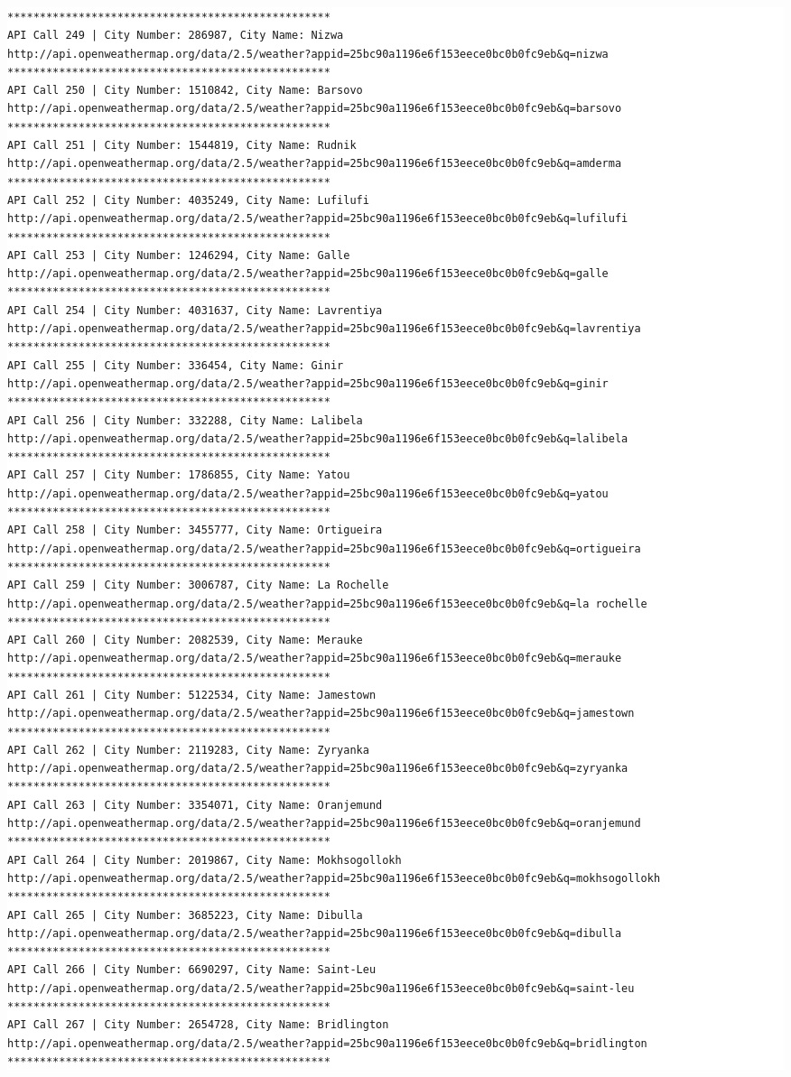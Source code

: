     **************************************************
    API Call 249 | City Number: 286987, City Name: Nizwa
    http://api.openweathermap.org/data/2.5/weather?appid=25bc90a1196e6f153eece0bc0b0fc9eb&q=nizwa
    **************************************************
    API Call 250 | City Number: 1510842, City Name: Barsovo
    http://api.openweathermap.org/data/2.5/weather?appid=25bc90a1196e6f153eece0bc0b0fc9eb&q=barsovo
    **************************************************
    API Call 251 | City Number: 1544819, City Name: Rudnik
    http://api.openweathermap.org/data/2.5/weather?appid=25bc90a1196e6f153eece0bc0b0fc9eb&q=amderma
    **************************************************
    API Call 252 | City Number: 4035249, City Name: Lufilufi
    http://api.openweathermap.org/data/2.5/weather?appid=25bc90a1196e6f153eece0bc0b0fc9eb&q=lufilufi
    **************************************************
    API Call 253 | City Number: 1246294, City Name: Galle
    http://api.openweathermap.org/data/2.5/weather?appid=25bc90a1196e6f153eece0bc0b0fc9eb&q=galle
    **************************************************
    API Call 254 | City Number: 4031637, City Name: Lavrentiya
    http://api.openweathermap.org/data/2.5/weather?appid=25bc90a1196e6f153eece0bc0b0fc9eb&q=lavrentiya
    **************************************************
    API Call 255 | City Number: 336454, City Name: Ginir
    http://api.openweathermap.org/data/2.5/weather?appid=25bc90a1196e6f153eece0bc0b0fc9eb&q=ginir
    **************************************************
    API Call 256 | City Number: 332288, City Name: Lalibela
    http://api.openweathermap.org/data/2.5/weather?appid=25bc90a1196e6f153eece0bc0b0fc9eb&q=lalibela
    **************************************************
    API Call 257 | City Number: 1786855, City Name: Yatou
    http://api.openweathermap.org/data/2.5/weather?appid=25bc90a1196e6f153eece0bc0b0fc9eb&q=yatou
    **************************************************
    API Call 258 | City Number: 3455777, City Name: Ortigueira
    http://api.openweathermap.org/data/2.5/weather?appid=25bc90a1196e6f153eece0bc0b0fc9eb&q=ortigueira
    **************************************************
    API Call 259 | City Number: 3006787, City Name: La Rochelle
    http://api.openweathermap.org/data/2.5/weather?appid=25bc90a1196e6f153eece0bc0b0fc9eb&q=la rochelle
    **************************************************
    API Call 260 | City Number: 2082539, City Name: Merauke
    http://api.openweathermap.org/data/2.5/weather?appid=25bc90a1196e6f153eece0bc0b0fc9eb&q=merauke
    **************************************************
    API Call 261 | City Number: 5122534, City Name: Jamestown
    http://api.openweathermap.org/data/2.5/weather?appid=25bc90a1196e6f153eece0bc0b0fc9eb&q=jamestown
    **************************************************
    API Call 262 | City Number: 2119283, City Name: Zyryanka
    http://api.openweathermap.org/data/2.5/weather?appid=25bc90a1196e6f153eece0bc0b0fc9eb&q=zyryanka
    **************************************************
    API Call 263 | City Number: 3354071, City Name: Oranjemund
    http://api.openweathermap.org/data/2.5/weather?appid=25bc90a1196e6f153eece0bc0b0fc9eb&q=oranjemund
    **************************************************
    API Call 264 | City Number: 2019867, City Name: Mokhsogollokh
    http://api.openweathermap.org/data/2.5/weather?appid=25bc90a1196e6f153eece0bc0b0fc9eb&q=mokhsogollokh
    **************************************************
    API Call 265 | City Number: 3685223, City Name: Dibulla
    http://api.openweathermap.org/data/2.5/weather?appid=25bc90a1196e6f153eece0bc0b0fc9eb&q=dibulla
    **************************************************
    API Call 266 | City Number: 6690297, City Name: Saint-Leu
    http://api.openweathermap.org/data/2.5/weather?appid=25bc90a1196e6f153eece0bc0b0fc9eb&q=saint-leu
    **************************************************
    API Call 267 | City Number: 2654728, City Name: Bridlington
    http://api.openweathermap.org/data/2.5/weather?appid=25bc90a1196e6f153eece0bc0b0fc9eb&q=bridlington
    **************************************************